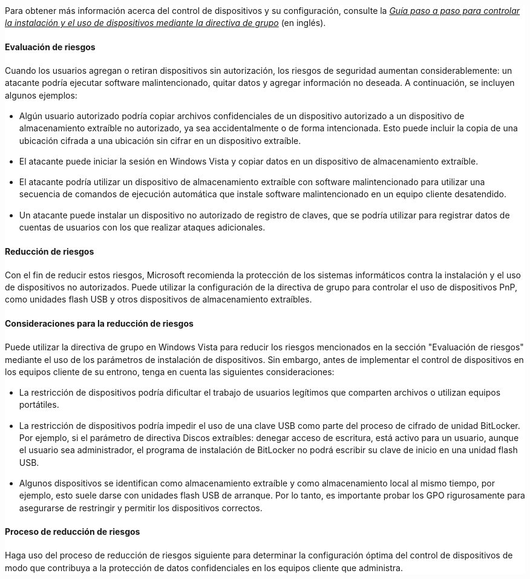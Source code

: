 Para obtener más información acerca del control de dispositivos y su configuración, consulte la [*Guía paso a paso para controlar la instalación y el uso de dispositivos mediante la directiva de grupo*](http://www.microsoft.com/technet/windowsvista/library/9fe5bf05-a4a9-44e2-a0c3-b4b4eaaa37f3.mspx) (en inglés).
  
#### Evaluación de riesgos
  
Cuando los usuarios agregan o retiran dispositivos sin autorización, los riesgos de seguridad aumentan considerablemente: un atacante podría ejecutar software malintencionado, quitar datos y agregar información no deseada. A continuación, se incluyen algunos ejemplos:
  
-   Algún usuario autorizado podría copiar archivos confidenciales de un dispositivo autorizado a un dispositivo de almacenamiento extraíble no autorizado, ya sea accidentalmente o de forma intencionada. Esto puede incluir la copia de una ubicación cifrada a una ubicación sin cifrar en un dispositivo extraíble.
  
-   El atacante puede iniciar la sesión en Windows Vista y copiar datos en un dispositivo de almacenamiento extraíble.
  
-   El atacante podría utilizar un dispositivo de almacenamiento extraíble con software malintencionado para utilizar una secuencia de comandos de ejecución automática que instale software malintencionado en un equipo cliente desatendido.
  
-   Un atacante puede instalar un dispositivo no autorizado de registro de claves, que se podría utilizar para registrar datos de cuentas de usuarios con los que realizar ataques adicionales.
  
#### Reducción de riesgos
  
Con el fin de reducir estos riesgos, Microsoft recomienda la protección de los sistemas informáticos contra la instalación y el uso de dispositivos no autorizados. Puede utilizar la configuración de la directiva de grupo para controlar el uso de dispositivos PnP, como unidades flash USB y otros dispositivos de almacenamiento extraíbles.
  
#### Consideraciones para la reducción de riesgos
  
Puede utilizar la directiva de grupo en Windows Vista para reducir los riesgos mencionados en la sección "Evaluación de riesgos" mediante el uso de los parámetros de instalación de dispositivos. Sin embargo, antes de implementar el control de dispositivos en los equipos cliente de su entrono, tenga en cuenta las siguientes consideraciones:
  
-   La restricción de dispositivos podría dificultar el trabajo de usuarios legítimos que comparten archivos o utilizan equipos portátiles.
  
-   La restricción de dispositivos podría impedir el uso de una clave USB como parte del proceso de cifrado de unidad BitLocker. Por ejemplo, si el parámetro de directiva Discos extraíbles: denegar acceso de escritura, está activo para un usuario, aunque el usuario sea administrador, el programa de instalación de BitLocker no podrá escribir su clave de inicio en una unidad flash USB.
  
-   Algunos dispositivos se identifican como almacenamiento extraíble y como almacenamiento local al mismo tiempo, por ejemplo, esto suele darse con unidades flash USB de arranque. Por lo tanto, es importante probar los GPO rigurosamente para asegurarse de restringir y permitir los dispositivos correctos.
  
#### Proceso de reducción de riesgos
  
Haga uso del proceso de reducción de riesgos siguiente para determinar la configuración óptima del control de dispositivos de modo que contribuya a la protección de datos confidenciales en los equipos cliente que administra.
  